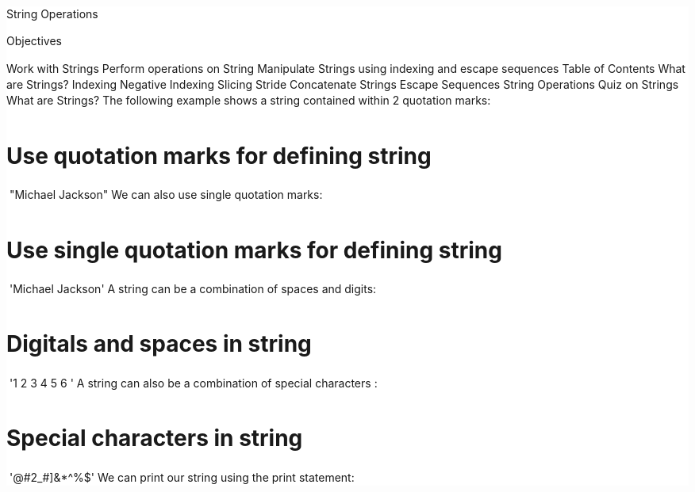 















String Operations


Objectives


Work with Strings
Perform operations on String
Manipulate Strings using indexing and escape sequences
Table of Contents
What are Strings?
Indexing
Negative Indexing
Slicing
Stride
Concatenate Strings
Escape Sequences
String Operations
Quiz on Strings
What are Strings?
The following example shows a string contained within 2 quotation marks:

# Use quotation marks for defining string
​
"Michael Jackson"
We can also use single quotation marks:

# Use single quotation marks for defining string
​
'Michael Jackson'
A string can be a combination of spaces and digits:

# Digitals and spaces in string
​
'1 2 3 4 5 6 '
A string can also be a combination of special characters :

# Special characters in string
​
'@#2_#]&*^%$'
We can print our string using the print statement:
